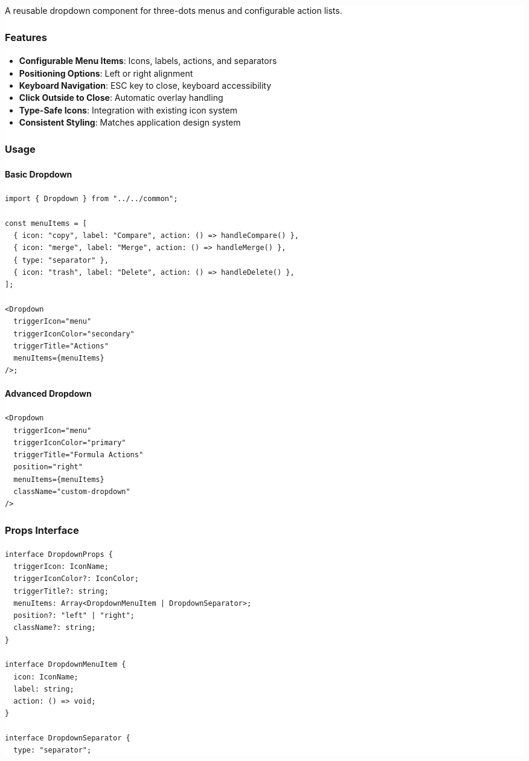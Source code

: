 A reusable dropdown component for three-dots menus and configurable action lists.

### Features

- **Configurable Menu Items**: Icons, labels, actions, and separators
- **Positioning Options**: Left or right alignment
- **Keyboard Navigation**: ESC key to close, keyboard accessibility
- **Click Outside to Close**: Automatic overlay handling
- **Type-Safe Icons**: Integration with existing icon system
- **Consistent Styling**: Matches application design system

### Usage

#### Basic Dropdown

```tsx
import { Dropdown } from "../../common";

const menuItems = [
  { icon: "copy", label: "Compare", action: () => handleCompare() },
  { icon: "merge", label: "Merge", action: () => handleMerge() },
  { type: "separator" },
  { icon: "trash", label: "Delete", action: () => handleDelete() },
];

<Dropdown
  triggerIcon="menu"
  triggerIconColor="secondary"
  triggerTitle="Actions"
  menuItems={menuItems}
/>;
```

#### Advanced Dropdown

```tsx
<Dropdown
  triggerIcon="menu"
  triggerIconColor="primary"
  triggerTitle="Formula Actions"
  position="right"
  menuItems={menuItems}
  className="custom-dropdown"
/>
```

### Props Interface

```tsx
interface DropdownProps {
  triggerIcon: IconName;
  triggerIconColor?: IconColor;
  triggerTitle?: string;
  menuItems: Array<DropdownMenuItem | DropdownSeparator>;
  position?: "left" | "right";
  className?: string;
}

interface DropdownMenuItem {
  icon: IconName;
  label: string;
  action: () => void;
}

interface DropdownSeparator {
  type: "separator";
```